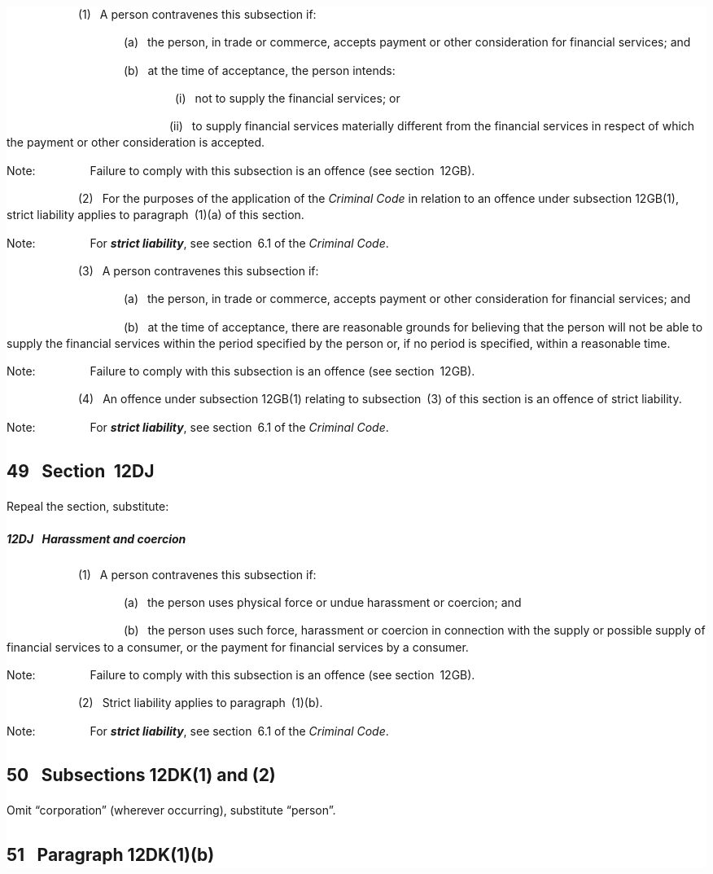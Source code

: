              (1)  A person contravenes this subsection if:

                     (a)  the person, in trade or commerce, accepts payment or other consideration for financial services; and

                     (b)  at the time of acceptance, the person intends:

                              (i)  not to supply the financial services; or

                             (ii)  to supply financial services materially different from the financial services in respect of which the payment or other consideration is accepted.

Note:          Failure to comply with this subsection is an offence (see section 12GB).

             (2)  For the purposes of the application of the _Criminal Code_ in relation to an offence under subsection 12GB(1), strict liability applies to paragraph (1)(a) of this section.

Note:          For **_strict liability_**, see section 6.1 of the _Criminal Code_.

             (3)  A person contravenes this subsection if:

                     (a)  the person, in trade or commerce, accepts payment or other consideration for financial services; and

                     (b)  at the time of acceptance, there are reasonable grounds for believing that the person will not be able to supply the financial services within the period specified by the person or, if no period is specified, within a reasonable time.

Note:          Failure to comply with this subsection is an offence (see section 12GB).

             (4)  An offence under subsection 12GB(1) relating to subsection (3) of this section is an offence of strict liability.

Note:          For **_strict liability_**, see section 6.1 of the _Criminal Code_.

## 49  Section 12DJ

Repeal the section, substitute:

##### <a id="12DJ"></a>12DJ  Harassment and coercion

             (1)  A person contravenes this subsection if:

                     (a)  the person uses physical force or undue harassment or coercion; and

                     (b)  the person uses such force, harassment or coercion in connection with the supply or possible supply of financial services to a consumer, or the payment for financial services by a consumer.

Note:          Failure to comply with this subsection is an offence (see section 12GB).

             (2)  Strict liability applies to paragraph (1)(b).

Note:          For **_strict liability_**, see section 6.1 of the _Criminal Code_.

## 50  Subsections 12DK(1) and (2)

Omit “corporation” (wherever occurring), substitute “person”.

## 51  Paragraph 12DK(1)(b)
